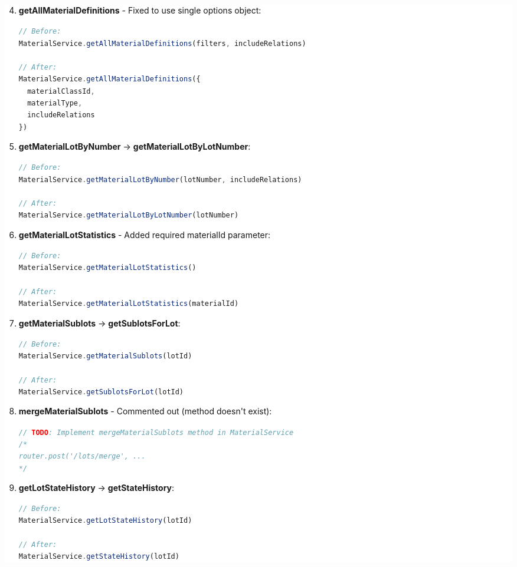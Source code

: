 4. **getAllMaterialDefinitions** - Fixed to use single options object:
   ```typescript
   // Before:
   MaterialService.getAllMaterialDefinitions(filters, includeRelations)

   // After:
   MaterialService.getAllMaterialDefinitions({
     materialClassId,
     materialType,
     includeRelations
   })
   ```

5. **getMaterialLotByNumber** → **getMaterialLotByLotNumber**:
   ```typescript
   // Before:
   MaterialService.getMaterialLotByNumber(lotNumber, includeRelations)

   // After:
   MaterialService.getMaterialLotByLotNumber(lotNumber)
   ```

6. **getMaterialLotStatistics** - Added required materialId parameter:
   ```typescript
   // Before:
   MaterialService.getMaterialLotStatistics()

   // After:
   MaterialService.getMaterialLotStatistics(materialId)
   ```

7. **getMaterialSublots** → **getSublotsForLot**:
   ```typescript
   // Before:
   MaterialService.getMaterialSublots(lotId)

   // After:
   MaterialService.getSublotsForLot(lotId)
   ```

8. **mergeMaterialSublots** - Commented out (method doesn't exist):
   ```typescript
   // TODO: Implement mergeMaterialSublots method in MaterialService
   /*
   router.post('/lots/merge', ...
   */
   ```

9. **getLotStateHistory** → **getStateHistory**:
   ```typescript
   // Before:
   MaterialService.getLotStateHistory(lotId)

   // After:
   MaterialService.getStateHistory(lotId)
   ```
